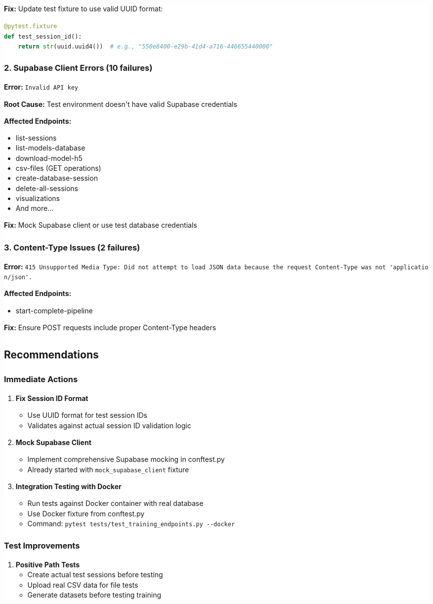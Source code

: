 **Fix:** Update test fixture to use valid UUID format:
```python
@pytest.fixture
def test_session_id():
    return str(uuid.uuid4())  # e.g., "550e8400-e29b-41d4-a716-446655440000"
```

### 2. Supabase Client Errors (10 failures)
**Error:** `Invalid API key`

**Root Cause:** Test environment doesn't have valid Supabase credentials

**Affected Endpoints:**
- list-sessions
- list-models-database
- download-model-h5
- csv-files (GET operations)
- create-database-session
- delete-all-sessions
- visualizations
- And more...

**Fix:** Mock Supabase client or use test database credentials

### 3. Content-Type Issues (2 failures)
**Error:** `415 Unsupported Media Type: Did not attempt to load JSON data because the request Content-Type was not 'application/json'.`

**Affected Endpoints:**
- start-complete-pipeline

**Fix:** Ensure POST requests include proper Content-Type headers

## Recommendations

### Immediate Actions

1. **Fix Session ID Format**
   - Use UUID format for test session IDs
   - Validates against actual session ID validation logic

2. **Mock Supabase Client**
   - Implement comprehensive Supabase mocking in conftest.py
   - Already started with `mock_supabase_client` fixture

3. **Integration Testing with Docker**
   - Run tests against Docker container with real database
   - Use Docker fixture from conftest.py
   - Command: `pytest tests/test_training_endpoints.py --docker`

### Test Improvements

1. **Positive Path Tests**
   - Create actual test sessions before testing
   - Upload real CSV data for file tests
   - Generate datasets before testing training
